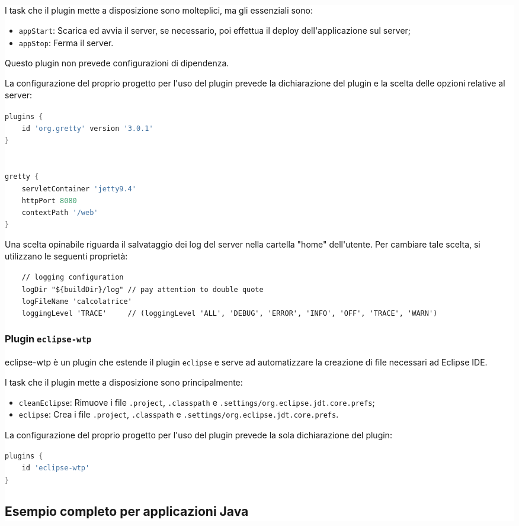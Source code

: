 I task che il plugin mette a disposizione sono molteplici, ma gli essenziali sono:

- ``appStart``: Scarica ed avvia il server, se necessario, poi effettua il deploy dell'applicazione sul server;
- ``appStop``: Ferma il server.

Questo plugin non prevede configurazioni di dipendenza.

La configurazione del proprio progetto per l'uso del plugin prevede la dichiarazione del plugin e la scelta delle opzioni relative al server:

```groovy
plugins {
    id 'org.gretty' version '3.0.1'
}


gretty {
    servletContainer 'jetty9.4'
    httpPort 8080
    contextPath '/web'
}
```

Una scelta opinabile riguarda il salvataggio dei log del server nella cartella "home" dell'utente. Per cambiare tale scelta, si utilizzano le seguenti proprietà:

```plaintext
    // logging configuration
    logDir "${buildDir}/log" // pay attention to double quote
    logFileName 'calcolatrice'
    loggingLevel 'TRACE'     // (loggingLevel 'ALL', 'DEBUG', 'ERROR', 'INFO', 'OFF', 'TRACE', 'WARN')
```

### Plugin ``eclipse-wtp``

eclipse-wtp è un plugin che estende il plugin ``eclipse`` e serve ad automatizzare la creazione di file necessari ad Eclipse IDE.

I task che il plugin mette a disposizione sono principalmente:

- ``cleanEclipse``: Rimuove i file ``.project``, ``.classpath`` e ``.settings/org.eclipse.jdt.core.prefs``;
- ``eclipse``: Crea i file ``.project``, ``.classpath`` e ``.settings/org.eclipse.jdt.core.prefs``.

La configurazione del proprio progetto per l'uso del plugin prevede la sola dichiarazione del plugin:

```groovy
plugins {
    id 'eclipse-wtp'
}
```

## Esempio completo per applicazioni Java
